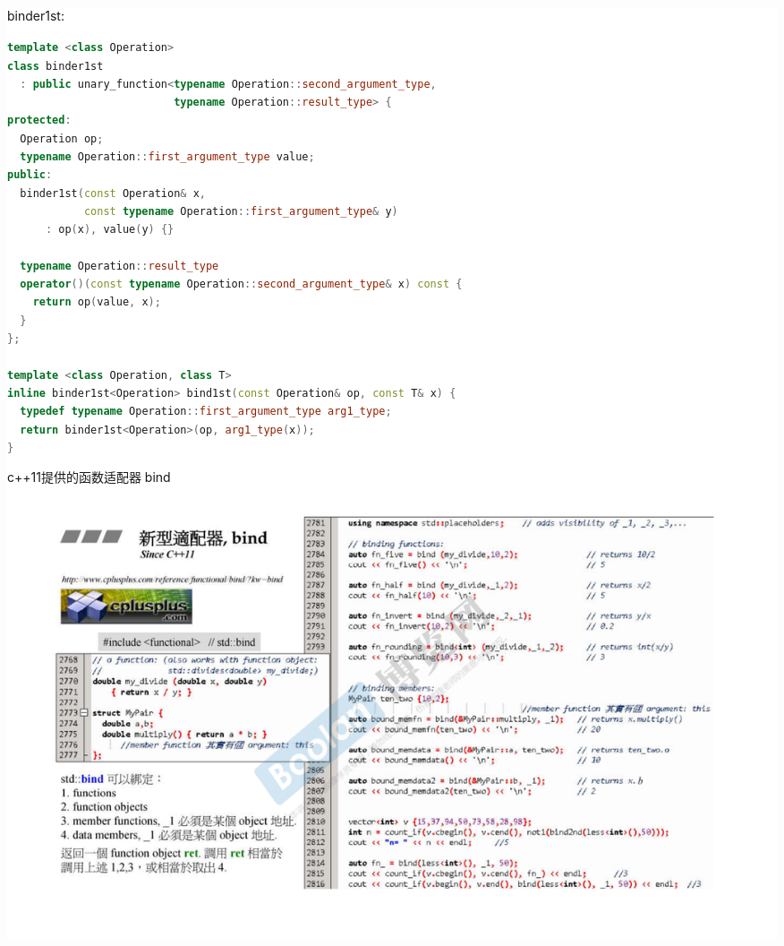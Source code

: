 
binder1st:
```c++
template <class Operation> 
class binder1st
  : public unary_function<typename Operation::second_argument_type,
                          typename Operation::result_type> {
protected:
  Operation op;
  typename Operation::first_argument_type value;
public:
  binder1st(const Operation& x,
            const typename Operation::first_argument_type& y)
      : op(x), value(y) {}
      
  typename Operation::result_type
  operator()(const typename Operation::second_argument_type& x) const {
    return op(value, x); 
  }
};

template <class Operation, class T>
inline binder1st<Operation> bind1st(const Operation& op, const T& x) {
  typedef typename Operation::first_argument_type arg1_type;
  return binder1st<Operation>(op, arg1_type(x));
}

```

c++11提供的函数适配器 bind

![](../../../images/c%26c%2B%2B/stl58.png)
